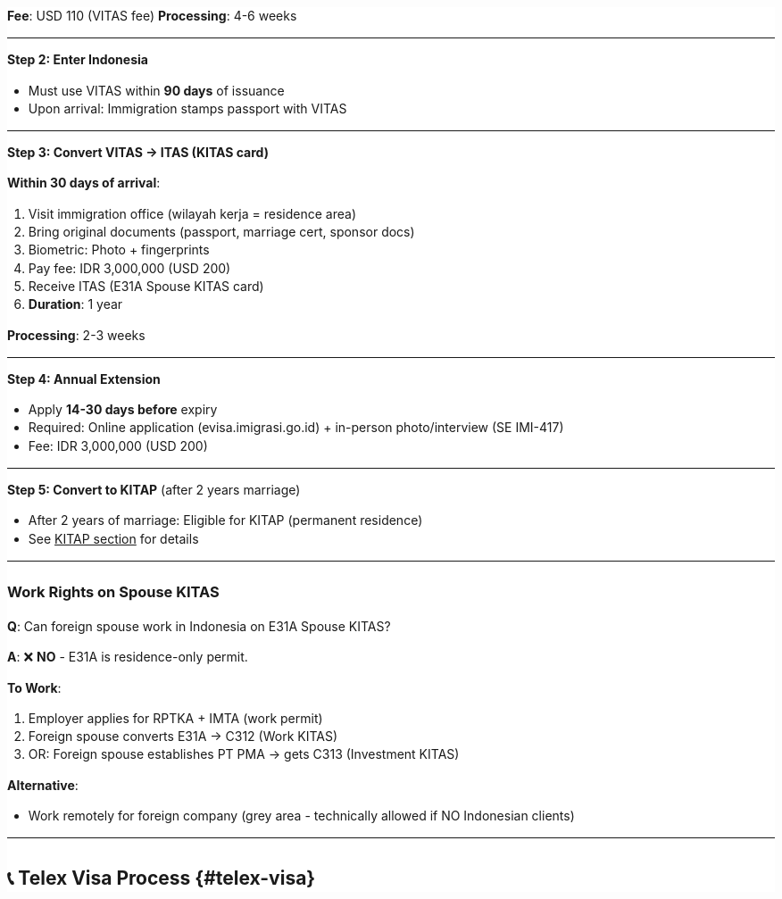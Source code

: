 **Fee**: USD 110 (VITAS fee)
**Processing**: 4-6 weeks

---

**Step 2: Enter Indonesia**

- Must use VITAS within **90 days** of issuance
- Upon arrival: Immigration stamps passport with VITAS

---

**Step 3: Convert VITAS → ITAS (KITAS card)**

**Within 30 days of arrival**:
1. Visit immigration office (wilayah kerja = residence area)
2. Bring original documents (passport, marriage cert, sponsor docs)
3. Biometric: Photo + fingerprints
4. Pay fee: IDR 3,000,000 (USD 200)
5. Receive ITAS (E31A Spouse KITAS card)
6. **Duration**: 1 year

**Processing**: 2-3 weeks

---

**Step 4: Annual Extension**

- Apply **14-30 days before** expiry
- Required: Online application (evisa.imigrasi.go.id) + in-person photo/interview (SE IMI-417)
- Fee: IDR 3,000,000 (USD 200)

---

**Step 5: Convert to KITAP** (after 2 years marriage)

- After 2 years of marriage: Eligible for KITAP (permanent residence)
- See [KITAP section](#kitap-permanent-residence) for details

---

### **Work Rights on Spouse KITAS**

**Q**: Can foreign spouse work in Indonesia on E31A Spouse KITAS?

**A**: ❌ **NO** - E31A is residence-only permit.

**To Work**:
1. Employer applies for RPTKA + IMTA (work permit)
2. Foreign spouse converts E31A → C312 (Work KITAS)
3. OR: Foreign spouse establishes PT PMA → gets C313 (Investment KITAS)

**Alternative**:
- Work remotely for foreign company (grey area - technically allowed if NO Indonesian clients)

---

## 📞 Telex Visa Process {#telex-visa}
